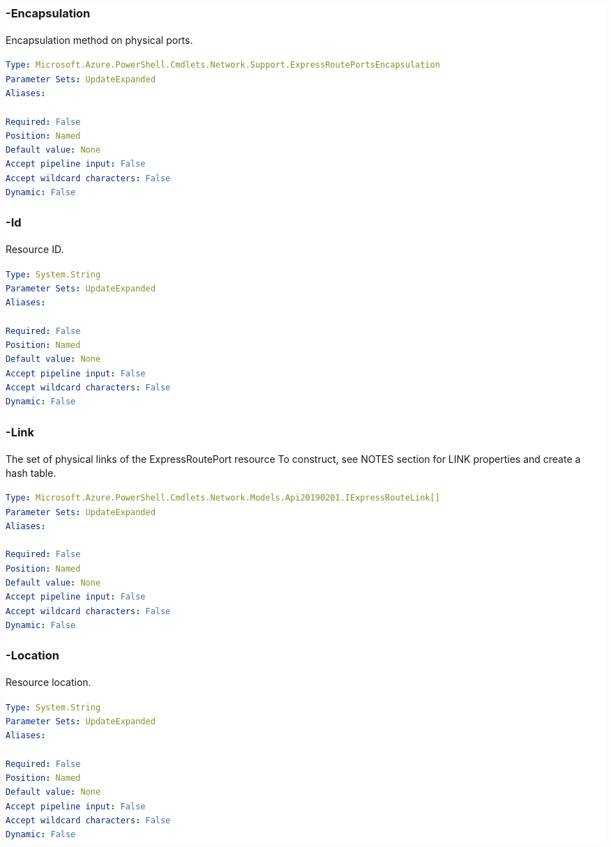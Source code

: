 ### -Encapsulation
Encapsulation method on physical ports.

```yaml
Type: Microsoft.Azure.PowerShell.Cmdlets.Network.Support.ExpressRoutePortsEncapsulation
Parameter Sets: UpdateExpanded
Aliases:

Required: False
Position: Named
Default value: None
Accept pipeline input: False
Accept wildcard characters: False
Dynamic: False
```

### -Id
Resource ID.

```yaml
Type: System.String
Parameter Sets: UpdateExpanded
Aliases:

Required: False
Position: Named
Default value: None
Accept pipeline input: False
Accept wildcard characters: False
Dynamic: False
```

### -Link
The set of physical links of the ExpressRoutePort resource
To construct, see NOTES section for LINK properties and create a hash table.

```yaml
Type: Microsoft.Azure.PowerShell.Cmdlets.Network.Models.Api20190201.IExpressRouteLink[]
Parameter Sets: UpdateExpanded
Aliases:

Required: False
Position: Named
Default value: None
Accept pipeline input: False
Accept wildcard characters: False
Dynamic: False
```

### -Location
Resource location.

```yaml
Type: System.String
Parameter Sets: UpdateExpanded
Aliases:

Required: False
Position: Named
Default value: None
Accept pipeline input: False
Accept wildcard characters: False
Dynamic: False
```
